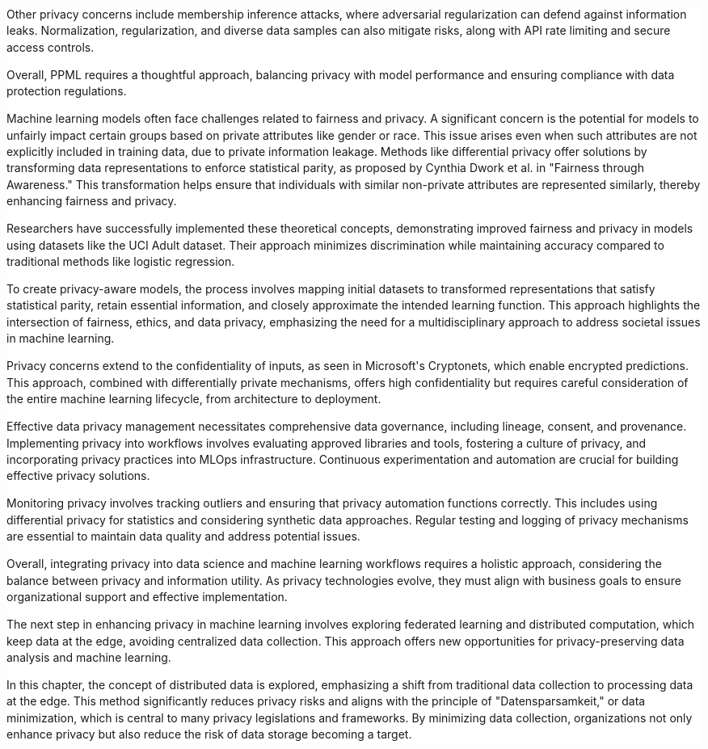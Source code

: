 Other privacy concerns include membership inference attacks, where adversarial regularization can defend against information leaks. Normalization, regularization, and diverse data samples can also mitigate risks, along with API rate limiting and secure access controls.

Overall, PPML requires a thoughtful approach, balancing privacy with model performance and ensuring compliance with data protection regulations.



Machine learning models often face challenges related to fairness and privacy. A significant concern is the potential for models to unfairly impact certain groups based on private attributes like gender or race. This issue arises even when such attributes are not explicitly included in training data, due to private information leakage. Methods like differential privacy offer solutions by transforming data representations to enforce statistical parity, as proposed by Cynthia Dwork et al. in "Fairness through Awareness." This transformation helps ensure that individuals with similar non-private attributes are represented similarly, thereby enhancing fairness and privacy.

Researchers have successfully implemented these theoretical concepts, demonstrating improved fairness and privacy in models using datasets like the UCI Adult dataset. Their approach minimizes discrimination while maintaining accuracy compared to traditional methods like logistic regression.

To create privacy-aware models, the process involves mapping initial datasets to transformed representations that satisfy statistical parity, retain essential information, and closely approximate the intended learning function. This approach highlights the intersection of fairness, ethics, and data privacy, emphasizing the need for a multidisciplinary approach to address societal issues in machine learning.

Privacy concerns extend to the confidentiality of inputs, as seen in Microsoft's Cryptonets, which enable encrypted predictions. This approach, combined with differentially private mechanisms, offers high confidentiality but requires careful consideration of the entire machine learning lifecycle, from architecture to deployment.

Effective data privacy management necessitates comprehensive data governance, including lineage, consent, and provenance. Implementing privacy into workflows involves evaluating approved libraries and tools, fostering a culture of privacy, and incorporating privacy practices into MLOps infrastructure. Continuous experimentation and automation are crucial for building effective privacy solutions.

Monitoring privacy involves tracking outliers and ensuring that privacy automation functions correctly. This includes using differential privacy for statistics and considering synthetic data approaches. Regular testing and logging of privacy mechanisms are essential to maintain data quality and address potential issues.

Overall, integrating privacy into data science and machine learning workflows requires a holistic approach, considering the balance between privacy and information utility. As privacy technologies evolve, they must align with business goals to ensure organizational support and effective implementation.

The next step in enhancing privacy in machine learning involves exploring federated learning and distributed computation, which keep data at the edge, avoiding centralized data collection. This approach offers new opportunities for privacy-preserving data analysis and machine learning.




In this chapter, the concept of distributed data is explored, emphasizing a shift from traditional data collection to processing data at the edge. This method significantly reduces privacy risks and aligns with the principle of "Datensparsamkeit," or data minimization, which is central to many privacy legislations and frameworks. By minimizing data collection, organizations not only enhance privacy but also reduce the risk of data storage becoming a target.

